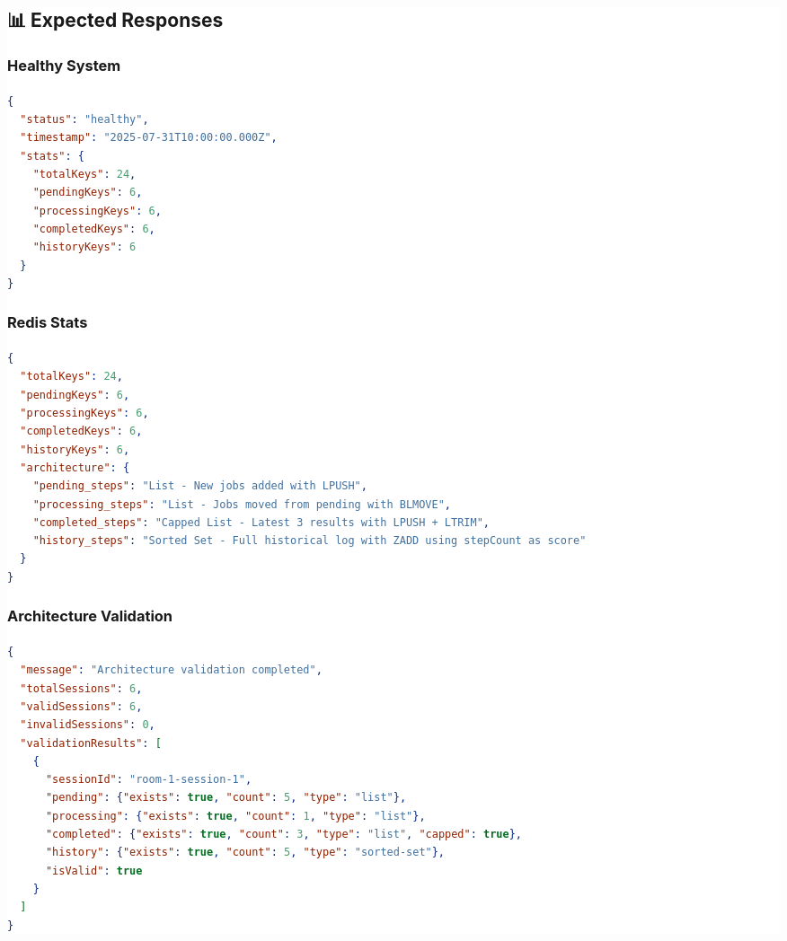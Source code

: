 ## 📊 Expected Responses

### Healthy System
```json
{
  "status": "healthy",
  "timestamp": "2025-07-31T10:00:00.000Z",
  "stats": {
    "totalKeys": 24,
    "pendingKeys": 6,
    "processingKeys": 6,
    "completedKeys": 6,
    "historyKeys": 6
  }
}
```

### Redis Stats
```json
{
  "totalKeys": 24,
  "pendingKeys": 6,
  "processingKeys": 6,
  "completedKeys": 6,
  "historyKeys": 6,
  "architecture": {
    "pending_steps": "List - New jobs added with LPUSH",
    "processing_steps": "List - Jobs moved from pending with BLMOVE",
    "completed_steps": "Capped List - Latest 3 results with LPUSH + LTRIM",
    "history_steps": "Sorted Set - Full historical log with ZADD using stepCount as score"
  }
}
```

### Architecture Validation
```json
{
  "message": "Architecture validation completed",
  "totalSessions": 6,
  "validSessions": 6,
  "invalidSessions": 0,
  "validationResults": [
    {
      "sessionId": "room-1-session-1",
      "pending": {"exists": true, "count": 5, "type": "list"},
      "processing": {"exists": true, "count": 1, "type": "list"},
      "completed": {"exists": true, "count": 3, "type": "list", "capped": true},
      "history": {"exists": true, "count": 5, "type": "sorted-set"},
      "isValid": true
    }
  ]
}
```
